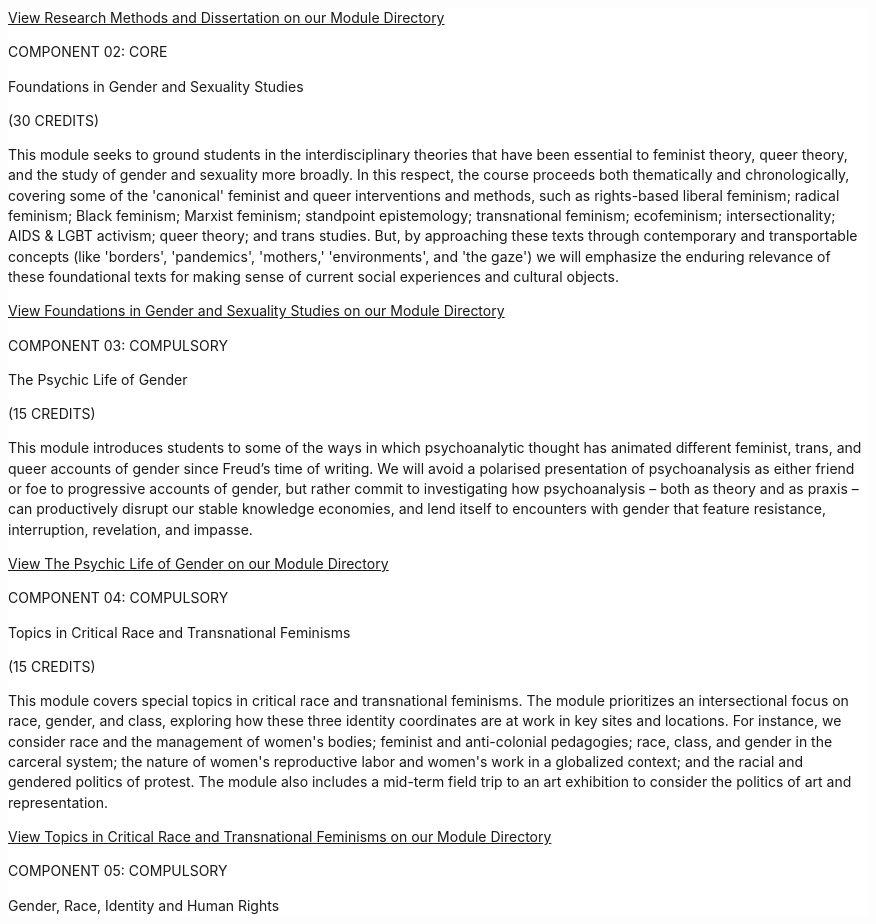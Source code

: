 [View Research Methods and Dissertation on our Module Directory](https://www1.essex.ac.uk/modules/Default.aspx?coursecode=PA981&year=25)

COMPONENT 02: CORE

Foundations in Gender and Sexuality Studies

(30 CREDITS)

This module seeks to ground students in the interdisciplinary theories that have been essential to feminist theory, queer theory, and the study of gender and sexuality more broadly.
In this respect, the course proceeds both thematically and chronologically, covering some of the 'canonical' feminist and queer interventions and methods, such as rights-based liberal feminism; radical feminism; Black feminism; Marxist feminism; standpoint epistemology; transnational feminism; ecofeminism; intersectionality; AIDS & LGBT activism; queer theory; and trans studies. But, by approaching these texts through contemporary and transportable concepts (like 'borders', 'pandemics', 'mothers,' 'environments', and 'the gaze') we will emphasize the enduring relevance of these foundational texts for making sense of current social experiences and cultural objects.

[View Foundations in Gender and Sexuality Studies on our Module Directory](https://www1.essex.ac.uk/modules/Default.aspx?coursecode=PA991&year=25)

COMPONENT 03: COMPULSORY

The Psychic Life of Gender

(15 CREDITS)

This module introduces students to some of the ways in which psychoanalytic thought has animated different feminist, trans, and queer accounts of gender since Freud’s time of writing. We will avoid a polarised presentation of psychoanalysis as either friend or foe to progressive accounts of gender, but rather commit to investigating how psychoanalysis – both as theory and as praxis – can productively disrupt our stable knowledge economies, and lend itself to encounters with gender that feature resistance, interruption, revelation, and impasse.

[View The Psychic Life of Gender on our Module Directory](https://www1.essex.ac.uk/modules/Default.aspx?coursecode=PA936&year=25)

COMPONENT 04: COMPULSORY

Topics in Critical Race and Transnational Feminisms

(15 CREDITS)

This module covers special topics in critical race and transnational feminisms. The module prioritizes an intersectional focus on race, gender, and class, exploring how these three identity coordinates are at work in key sites and locations.
For instance, we consider race and the management of women's bodies; feminist and anti-colonial pedagogies; race, class, and gender in the carceral system; the nature of women's reproductive labor and women's work in a globalized context; and the racial and gendered politics of protest. The module also includes a mid-term field trip to an art exhibition to consider the politics of art and representation.

[View Topics in Critical Race and Transnational Feminisms on our Module Directory](https://www1.essex.ac.uk/modules/Default.aspx?coursecode=PA993&year=25)

COMPONENT 05: COMPULSORY

Gender, Race, Identity and Human Rights
